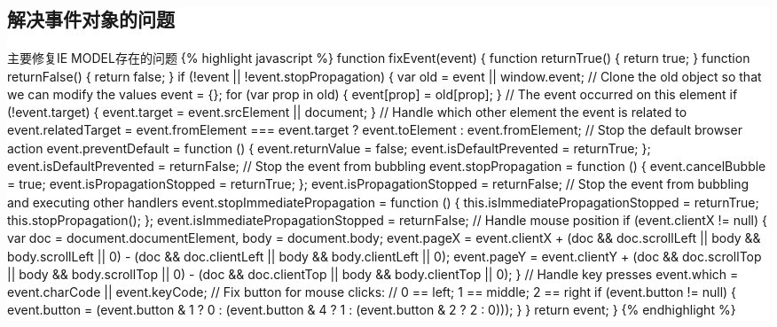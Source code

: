 ## 解决事件对象的问题

主要修复IE MODEL存在的问题
{% highlight javascript %}
function fixEvent(event) {
    function returnTrue() { return true; }
    function returnFalse() { return false; }
    if (!event || !event.stopPropagation) {
        var old = event || window.event;
        // Clone the old object so that we can modify the values
        event = {};
        for (var prop in old) {
            event[prop] = old[prop];
        }
        // The event occurred on this element
        if (!event.target) {
            event.target = event.srcElement || document;
        }
        // Handle which other element the event is related to
        event.relatedTarget = event.fromElement === event.target ?
            event.toElement :
            event.fromElement;
        // Stop the default browser action
        event.preventDefault = function () {
            event.returnValue = false;
            event.isDefaultPrevented = returnTrue;
        };
        event.isDefaultPrevented = returnFalse;
        // Stop the event from bubbling
        event.stopPropagation = function () {
            event.cancelBubble = true;
            event.isPropagationStopped = returnTrue;
        };
        event.isPropagationStopped = returnFalse;
        // Stop the event from bubbling and executing other handlers
        event.stopImmediatePropagation = function () {
            this.isImmediatePropagationStopped = returnTrue;
            this.stopPropagation();
        };
        event.isImmediatePropagationStopped = returnFalse;
        // Handle mouse position
        if (event.clientX != null) {
            var doc = document.documentElement, body = document.body;
            event.pageX = event.clientX +
                (doc && doc.scrollLeft || body && body.scrollLeft || 0) -
                (doc && doc.clientLeft || body && body.clientLeft || 0);
            event.pageY = event.clientY +
                (doc && doc.scrollTop || body && body.scrollTop || 0) -
                (doc && doc.clientTop || body && body.clientTop || 0);
        }
        // Handle key presses
        event.which = event.charCode || event.keyCode;
        // Fix button for mouse clicks:
        // 0 == left; 1 == middle; 2 == right
        if (event.button != null) {
            event.button = (event.button & 1 ? 0 :
                (event.button & 4 ? 1 :
                (event.button & 2 ? 2 : 0)));
        }
    }
    return event;
}
{% endhighlight %}